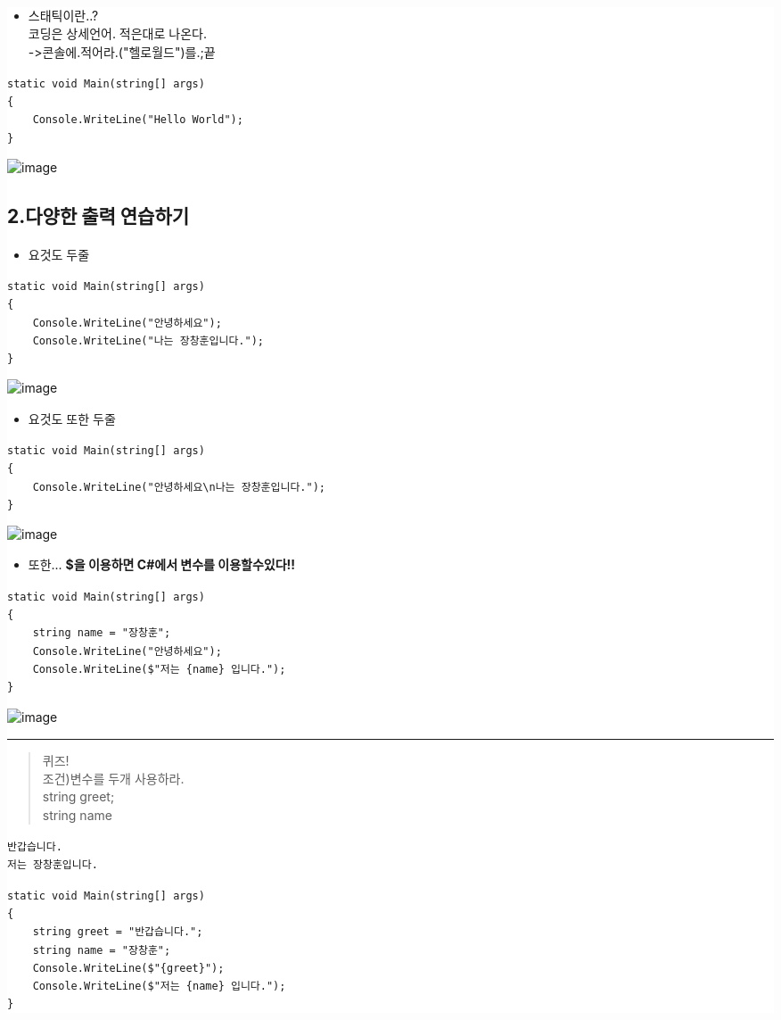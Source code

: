 - 스태틱이란..?  
코딩은 상세언어. 적은대로 나온다.  
->콘솔에.적어라.("헬로월드")를.;끝 
```
static void Main(string[] args)
{
    Console.WriteLine("Hello World");
}
```
![image](https://github.com/sound2862/SFDiary/assets/62818790/a09fb3c0-0953-411e-a522-79a6e106b535)

2.다양한 출력 연습하기
-

- 요것도 두줄  
```
static void Main(string[] args)
{
    Console.WriteLine("안녕하세요");
    Console.WriteLine("나는 장창훈입니다.");
}
```
![image](https://github.com/sound2862/SFDiary/assets/62818790/dcd69f5c-230e-4de1-b113-4fb062a6cd1a)

- 요것도 또한 두줄
```
static void Main(string[] args)
{
    Console.WriteLine("안녕하세요\n나는 장창훈입니다.");
}
```
![image](https://github.com/sound2862/SFDiary/assets/62818790/dcd69f5c-230e-4de1-b113-4fb062a6cd1a)

- 또한...
__$을 이용하면 C#에서 변수를 이용할수있다!!__
```
static void Main(string[] args)
{
    string name = "장창훈";
    Console.WriteLine("안녕하세요");
    Console.WriteLine($"저는 {name} 입니다.");
}
```
![image](https://github.com/sound2862/SFDiary/assets/62818790/dcd69f5c-230e-4de1-b113-4fb062a6cd1a)

-------------------
>퀴즈!  
조건)변수를 두개 사용하라.  
string greet;  
string name  

```
반갑습니다.
저는 장창훈입니다.
```
```
static void Main(string[] args)
{
    string greet = "반갑습니다.";
    string name = "장창훈";
    Console.WriteLine($"{greet}");
    Console.WriteLine($"저는 {name} 입니다.");
}
```
